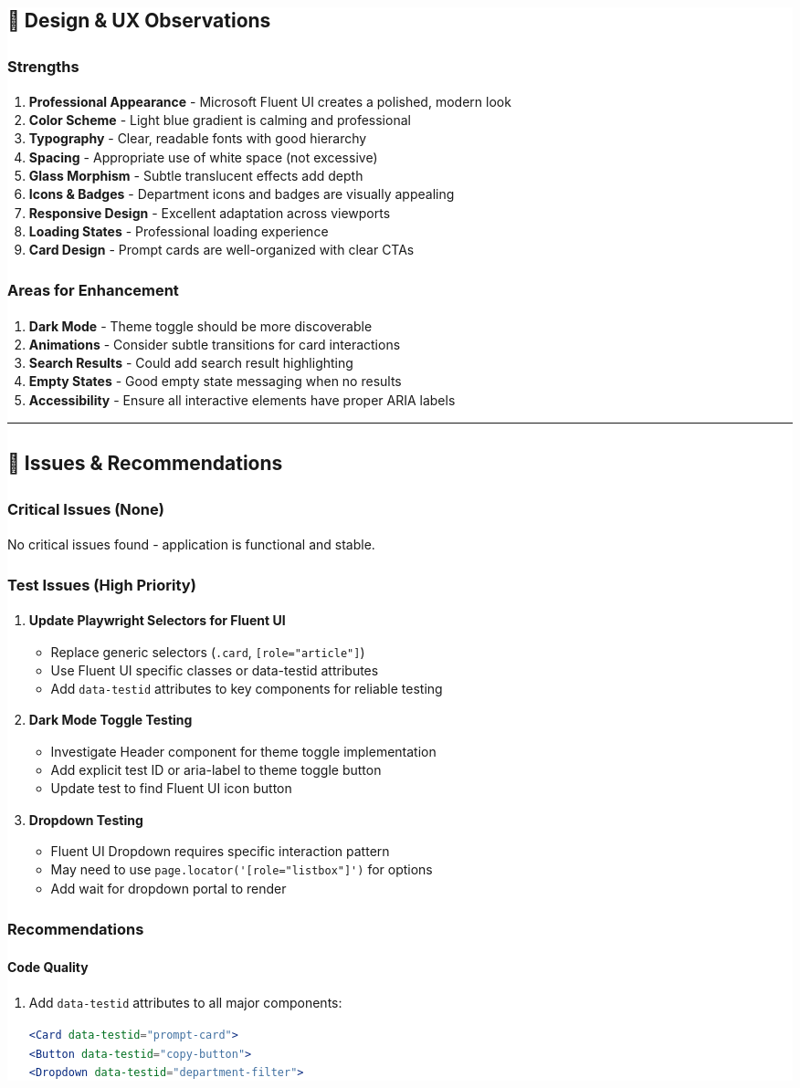 
## 🎨 Design & UX Observations

### Strengths
1. **Professional Appearance** - Microsoft Fluent UI creates a polished, modern look
2. **Color Scheme** - Light blue gradient is calming and professional
3. **Typography** - Clear, readable fonts with good hierarchy
4. **Spacing** - Appropriate use of white space (not excessive)
5. **Glass Morphism** - Subtle translucent effects add depth
6. **Icons & Badges** - Department icons and badges are visually appealing
7. **Responsive Design** - Excellent adaptation across viewports
8. **Loading States** - Professional loading experience
9. **Card Design** - Prompt cards are well-organized with clear CTAs

### Areas for Enhancement
1. **Dark Mode** - Theme toggle should be more discoverable
2. **Animations** - Consider subtle transitions for card interactions
3. **Search Results** - Could add search result highlighting
4. **Empty States** - Good empty state messaging when no results
5. **Accessibility** - Ensure all interactive elements have proper ARIA labels

---

## 🐛 Issues & Recommendations

### Critical Issues (None)
No critical issues found - application is functional and stable.

### Test Issues (High Priority)
1. **Update Playwright Selectors for Fluent UI**
   - Replace generic selectors (`.card`, `[role="article"]`)
   - Use Fluent UI specific classes or data-testid attributes
   - Add `data-testid` attributes to key components for reliable testing

2. **Dark Mode Toggle Testing**
   - Investigate Header component for theme toggle implementation
   - Add explicit test ID or aria-label to theme toggle button
   - Update test to find Fluent UI icon button

3. **Dropdown Testing**
   - Fluent UI Dropdown requires specific interaction pattern
   - May need to use `page.locator('[role="listbox"]')` for options
   - Add wait for dropdown portal to render

### Recommendations

#### Code Quality
1. Add `data-testid` attributes to all major components:
   ```jsx
   <Card data-testid="prompt-card">
   <Button data-testid="copy-button">
   <Dropdown data-testid="department-filter">
   ```
